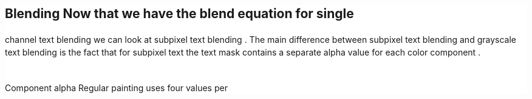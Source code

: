 Blending
Now
that
we
have
the
blend
equation
for
single
-
channel
text
blending
we
can
look
at
subpixel
text
blending
.
The
main
difference
between
subpixel
text
blending
and
grayscale
text
blending
is
the
fact
that
for
subpixel
text
the
text
mask
contains
a
separate
alpha
value
for
each
color
component
.
#
#
#
Component
alpha
Regular
painting
uses
four
values
per